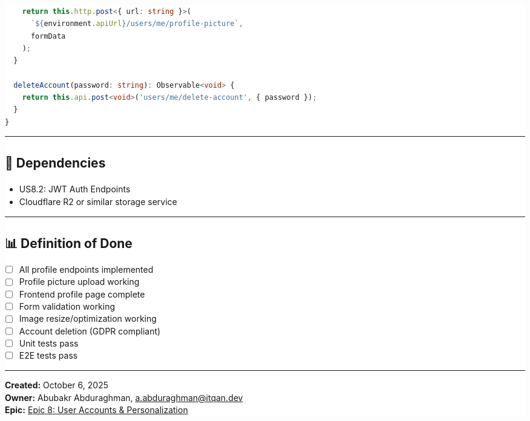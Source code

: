 ```typescript
    return this.http.post<{ url: string }>(
      `${environment.apiUrl}/users/me/profile-picture`,
      formData
    );
  }
  
  deleteAccount(password: string): Observable<void> {
    return this.api.post<void>('users/me/delete-account', { password });
  }
}
```

---

## 🔗 Dependencies
- US8.2: JWT Auth Endpoints
- Cloudflare R2 or similar storage service

---

## 📊 Definition of Done
- [ ] All profile endpoints implemented
- [ ] Profile picture upload working
- [ ] Frontend profile page complete
- [ ] Form validation working
- [ ] Image resize/optimization working
- [ ] Account deletion (GDPR compliant)
- [ ] Unit tests pass
- [ ] E2E tests pass

---

**Created:** October 6, 2025  
**Owner:** Abubakr Abduraghman, a.abduraghman@itqan.dev  
**Epic:** [Epic 8: User Accounts & Personalization](../epics/epic-8-user-accounts-personalization.md)
